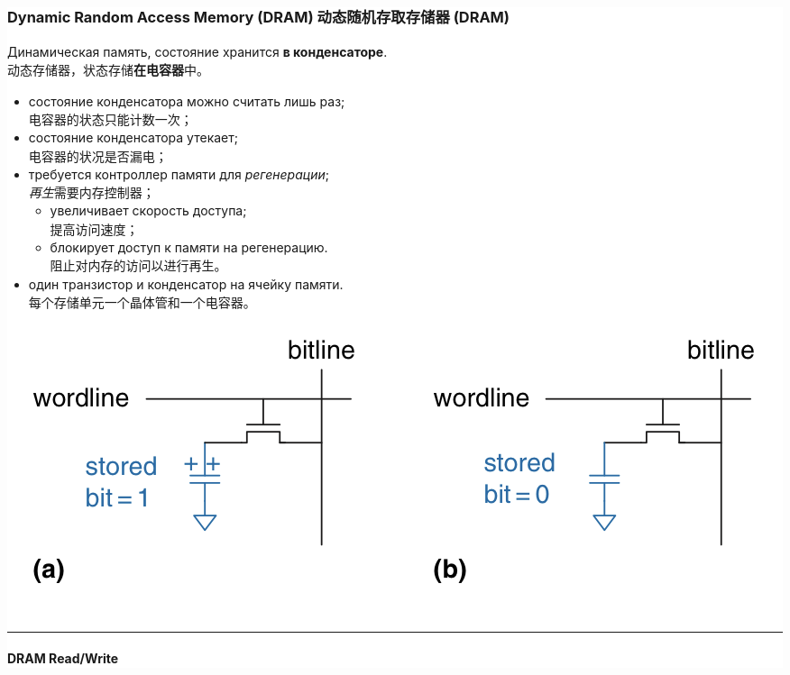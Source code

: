 
### Dynamic Random Access Memory (DRAM) 动态随机存取存储器 (DRAM)

<div class="row"><div class="col">

Динамическая память, состояние хранится **в конденсаторе**.  
动态存储器，状态存储**在电容器**中。

- состояние конденсатора можно считать лишь раз;  
  电容器的状态只能计数一次；
- состояние конденсатора утекает;  
  电容器的状况是否漏电；
- требуется контроллер памяти для *регенерации*;  
  *再生*需要内存控制器；
    - увеличивает скорость доступа;  
      提高访问速度；
    - блокирует доступ к памяти на регенерацию.  
      阻止对内存的访问以进行再生。
- один транзистор и конденсатор на ячейку памяти.  
  每个存储单元一个晶体管和一个电容器。

</div><div class="col">

![_DRAM_](../fig/dram.png)

</div></div>

----

#### DRAM Read/Write
